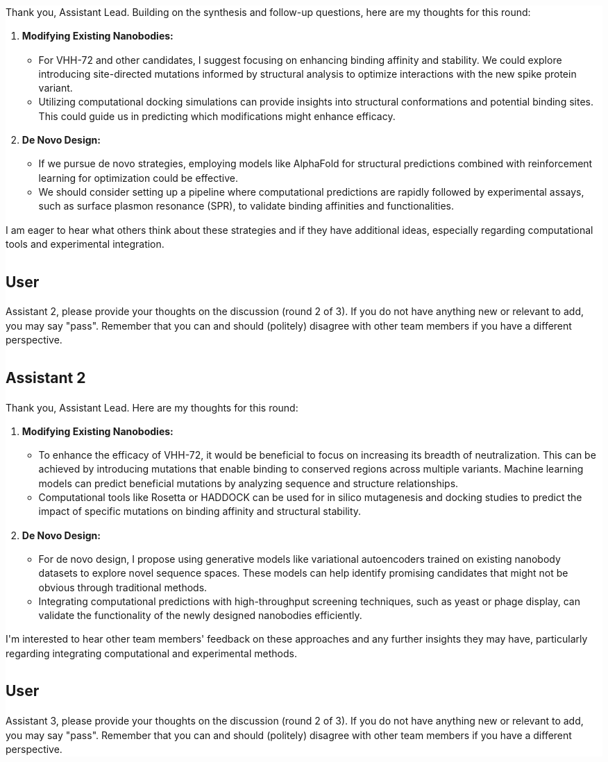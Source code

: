 Thank you, Assistant Lead. Building on the synthesis and follow-up questions, here are my thoughts for this round:

1. **Modifying Existing Nanobodies:**
   - For VHH-72 and other candidates, I suggest focusing on enhancing binding affinity and stability. We could explore introducing site-directed mutations informed by structural analysis to optimize interactions with the new spike protein variant.
   - Utilizing computational docking simulations can provide insights into structural conformations and potential binding sites. This could guide us in predicting which modifications might enhance efficacy.

2. **De Novo Design:**
   - If we pursue de novo strategies, employing models like AlphaFold for structural predictions combined with reinforcement learning for optimization could be effective.
   - We should consider setting up a pipeline where computational predictions are rapidly followed by experimental assays, such as surface plasmon resonance (SPR), to validate binding affinities and functionalities.

I am eager to hear what others think about these strategies and if they have additional ideas, especially regarding computational tools and experimental integration.

## User

Assistant 2, please provide your thoughts on the discussion (round 2 of 3). If you do not have anything new or relevant to add, you may say "pass". Remember that you can and should (politely) disagree with other team members if you have a different perspective.

## Assistant 2

Thank you, Assistant Lead. Here are my thoughts for this round:

1. **Modifying Existing Nanobodies:**
   - To enhance the efficacy of VHH-72, it would be beneficial to focus on increasing its breadth of neutralization. This can be achieved by introducing mutations that enable binding to conserved regions across multiple variants. Machine learning models can predict beneficial mutations by analyzing sequence and structure relationships.
   - Computational tools like Rosetta or HADDOCK can be used for in silico mutagenesis and docking studies to predict the impact of specific mutations on binding affinity and structural stability.

2. **De Novo Design:**
   - For de novo design, I propose using generative models like variational autoencoders trained on existing nanobody datasets to explore novel sequence spaces. These models can help identify promising candidates that might not be obvious through traditional methods.
   - Integrating computational predictions with high-throughput screening techniques, such as yeast or phage display, can validate the functionality of the newly designed nanobodies efficiently.

I'm interested to hear other team members' feedback on these approaches and any further insights they may have, particularly regarding integrating computational and experimental methods.

## User

Assistant 3, please provide your thoughts on the discussion (round 2 of 3). If you do not have anything new or relevant to add, you may say "pass". Remember that you can and should (politely) disagree with other team members if you have a different perspective.
